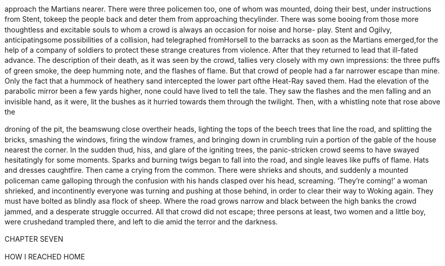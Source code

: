 approach the Martians nearer. There were three policemen
too, one of whom was mounted, doing their best, under
instructions from Stent, tokeep the people back and deter
them from approaching thecylinder. There was some
booing from those more thoughtless and excitable souls to
whom a crowd is always an occasion for noise and horse-
play.
Stent and Ogilvy, anticipatingsome possibilities of a
collision, had telegraphed fromHorsell to the barracks as
soon as the Martians emerged,for the help of a company
of soldiers to protect these strange creatures from
violence. After that they returned to lead that ill-fated
advance. The description of their death, as it was seen by
the crowd, tallies very closely with my own impressions:
the three puffs of green smoke, the deep humming note,
and the flashes of flame.
But that crowd of people had a far narrower escape
than mine. Only the fact that a hummock of heathery sand
intercepted the lower part ofthe Heat-Ray saved them.
Had the elevation of the parabolic mirror been a few yards
higher, none could have lived to tell the tale. They saw
the flashes and the men falling and an invisible hand, as it
were, lit the bushes as it hurried towards them through the
twilight. Then, with a whistling note that rose above the

droning of the pit, the beamswung close overtheir heads,
lighting the tops of the beech trees that line the road, and
splitting the bricks, smashing the windows, firing the
window frames, and bringing down in crumbling ruin a
portion of the gable of the house nearest the corner.
In the sudden thud, hiss, and glare of the igniting trees,
the panic-stricken crowd seems to have swayed
hesitatingly for some moments. Sparks and burning twigs
began to fall into the road, and single leaves like puffs of
flame. Hats and dresses caughtfire. Then came a crying
from the common. There were shrieks and shouts, and
suddenly a mounted policeman came galloping through
the confusion with his hands clasped over his head,
screaming.
‘They’re coming!’ a woman shrieked, and
incontinently everyone was turning and pushing at those
behind, in order to clear their way to Woking again. They
must have bolted as blindly asa flock of sheep. Where the
road grows narrow and black between the high banks the
crowd jammed, and a desperate struggle occurred. All that
crowd did not escape; three persons at least, two women
and a little boy, were crushedand trampled there, and left
to die amid the terror and the darkness.

CHAPTER SEVEN

HOW I REACHED HOME
